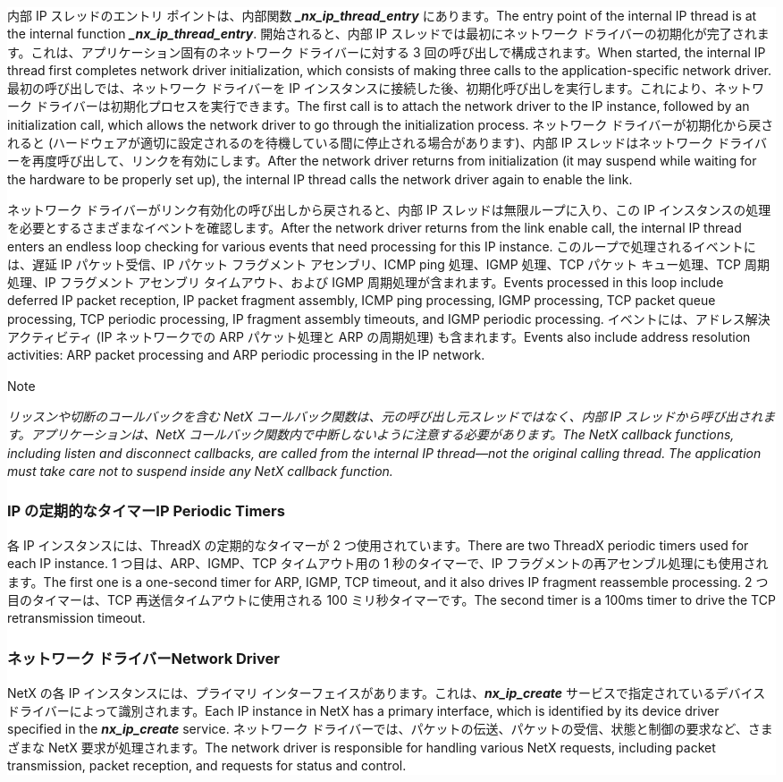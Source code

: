 <span data-ttu-id="b956a-143">内部 IP スレッドのエントリ ポイントは、内部関数 ***_nx_ip_thread_entry*** にあります。</span><span class="sxs-lookup"><span data-stu-id="b956a-143">The entry point of the internal IP thread is at the internal function ***_nx_ip_thread_entry***.</span></span> <span data-ttu-id="b956a-144">開始されると、内部 IP スレッドでは最初にネットワーク ドライバーの初期化が完了されます。これは、アプリケーション固有のネットワーク ドライバーに対する 3 回の呼び出しで構成されます。</span><span class="sxs-lookup"><span data-stu-id="b956a-144">When started, the internal IP thread first completes network driver initialization, which consists of making three calls to the application-specific network driver.</span></span> <span data-ttu-id="b956a-145">最初の呼び出しでは、ネットワーク ドライバーを IP インスタンスに接続した後、初期化呼び出しを実行します。これにより、ネットワーク ドライバーは初期化プロセスを実行できます。</span><span class="sxs-lookup"><span data-stu-id="b956a-145">The first call is to attach the network driver to the IP instance, followed by an initialization call, which allows the network driver to go through the initialization process.</span></span> <span data-ttu-id="b956a-146">ネットワーク ドライバーが初期化から戻されると (ハードウェアが適切に設定されるのを待機している間に停止される場合があります)、内部 IP スレッドはネットワーク ドライバーを再度呼び出して、リンクを有効にします。</span><span class="sxs-lookup"><span data-stu-id="b956a-146">After the network driver returns from initialization (it may suspend while waiting for the hardware to be properly set up), the internal IP thread calls the network driver again to enable the link.</span></span> 

<span data-ttu-id="b956a-147">ネットワーク ドライバーがリンク有効化の呼び出しから戻されると、内部 IP スレッドは無限ループに入り、この IP インスタンスの処理を必要とするさまざまなイベントを確認します。</span><span class="sxs-lookup"><span data-stu-id="b956a-147">After the network driver returns from the link enable call, the internal IP thread enters an endless loop checking for various events that need processing for this IP instance.</span></span> <span data-ttu-id="b956a-148">このループで処理されるイベントには、遅延 IP パケット受信、IP パケット フラグメント アセンブリ、ICMP ping 処理、IGMP 処理、TCP パケット キュー処理、TCP 周期処理、IP フラグメント アセンブリ タイムアウト、および IGMP 周期処理が含まれます。</span><span class="sxs-lookup"><span data-stu-id="b956a-148">Events processed in this loop include deferred IP packet reception, IP packet fragment assembly, ICMP ping processing, IGMP processing, TCP packet queue processing, TCP periodic processing, IP fragment assembly timeouts, and IGMP periodic processing.</span></span> <span data-ttu-id="b956a-149">イベントには、アドレス解決アクティビティ (IP ネットワークでの ARP パケット処理と ARP の周期処理) も含まれます。</span><span class="sxs-lookup"><span data-stu-id="b956a-149">Events also include address resolution activities: ARP packet processing and ARP periodic processing in the IP network.</span></span>

> [!NOTE]
> <span data-ttu-id="b956a-150">*リッスンや切断のコールバックを含む NetX コールバック関数は、元の呼び出し元スレッドではなく、内部 IP スレッドから呼び出されます。アプリケーションは、NetX コールバック関数内で中断しないように注意する必要があります。*</span><span class="sxs-lookup"><span data-stu-id="b956a-150">*The NetX callback functions, including listen and disconnect callbacks, are called from the internal IP thread—not the original calling thread. The application must take care not to suspend inside any NetX callback function.*</span></span>

### <a name="ip-periodic-timers"></a><span data-ttu-id="b956a-151">IP の定期的なタイマー</span><span class="sxs-lookup"><span data-stu-id="b956a-151">IP Periodic Timers</span></span>
<span data-ttu-id="b956a-152">各 IP インスタンスには、ThreadX の定期的なタイマーが 2 つ使用されています。</span><span class="sxs-lookup"><span data-stu-id="b956a-152">There are two ThreadX periodic timers used for each IP instance.</span></span> <span data-ttu-id="b956a-153">1 つ目は、ARP、IGMP、TCP タイムアウト用の 1 秒のタイマーで、IP フラグメントの再アセンブル処理にも使用されます。</span><span class="sxs-lookup"><span data-stu-id="b956a-153">The first one is a one-second timer for ARP, IGMP, TCP timeout, and it also drives IP fragment reassemble processing.</span></span> <span data-ttu-id="b956a-154">2 つ目のタイマーは、TCP 再送信タイムアウトに使用される 100 ミリ秒タイマーです。</span><span class="sxs-lookup"><span data-stu-id="b956a-154">The second timer is a 100ms timer to drive the TCP retransmission timeout.</span></span>

### <a name="network-driver"></a><span data-ttu-id="b956a-155">ネットワーク ドライバー</span><span class="sxs-lookup"><span data-stu-id="b956a-155">Network Driver</span></span>
<span data-ttu-id="b956a-156">NetX の各 IP インスタンスには、プライマリ インターフェイスがあります。これは、***nx_ip_create*** サービスで指定されているデバイス ドライバーによって識別されます。</span><span class="sxs-lookup"><span data-stu-id="b956a-156">Each IP instance in NetX has a primary interface, which is identified by its device driver specified in the ***nx_ip_create*** service.</span></span> <span data-ttu-id="b956a-157">ネットワーク ドライバーでは、パケットの伝送、パケットの受信、状態と制御の要求など、さまざまな NetX 要求が処理されます。</span><span class="sxs-lookup"><span data-stu-id="b956a-157">The network driver is responsible for handling various NetX requests, including packet transmission, packet reception, and requests for status and control.</span></span>
